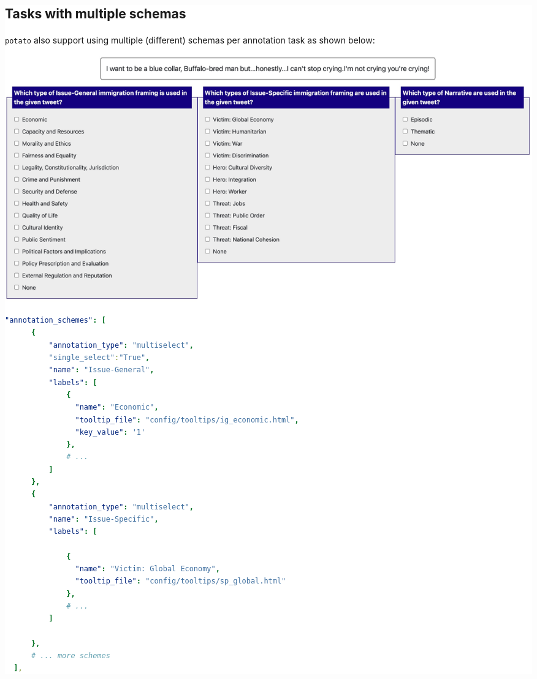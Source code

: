 ## Tasks with multiple schemas

`potato` also support using multiple (different) schemas per annotation task as shown
below:

![image](img/screenshots/immigration-framing.jpg)

``` YAML
"annotation_schemes": [
      {
          "annotation_type": "multiselect",
          "single_select":"True",
          "name": "Issue-General",
          "labels": [
              { 
                "name": "Economic",
                "tooltip_file": "config/tooltips/ig_economic.html",
                "key_value": '1'
              },
              # ...
          ]
      },
      {
          "annotation_type": "multiselect",
          "name": "Issue-Specific",
          "labels": [

              { 
                "name": "Victim: Global Economy",
                "tooltip_file": "config/tooltips/sp_global.html"
              },
              # ...
          ]

      },
      # ... more schemes
  ],
```
